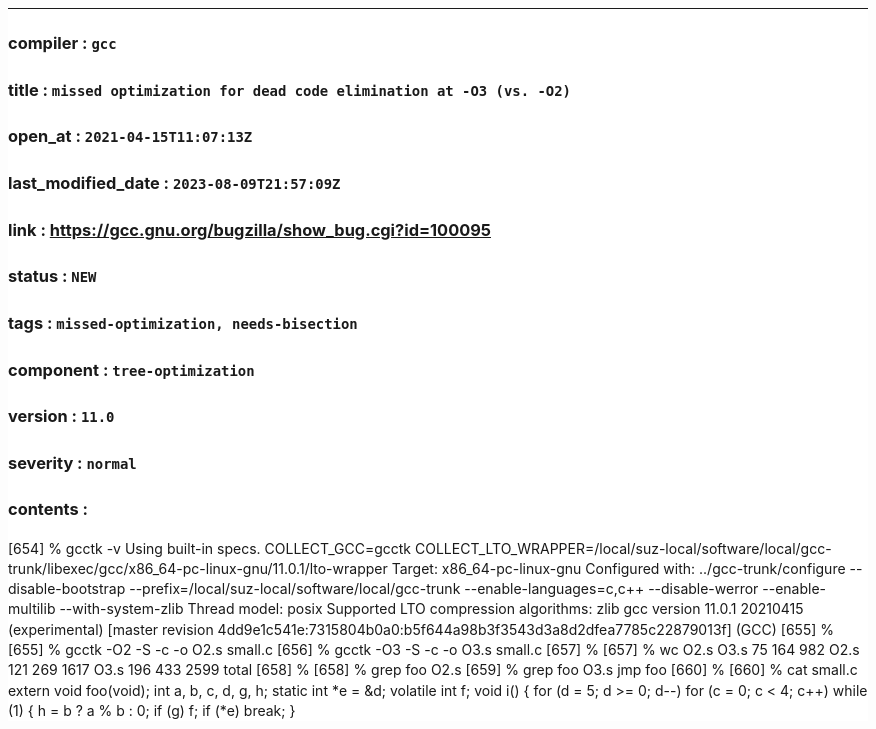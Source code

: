 
---


### compiler : `gcc`
### title : `missed optimization for dead code elimination at -O3 (vs. -O2)`
### open_at : `2021-04-15T11:07:13Z`
### last_modified_date : `2023-08-09T21:57:09Z`
### link : https://gcc.gnu.org/bugzilla/show_bug.cgi?id=100095
### status : `NEW`
### tags : `missed-optimization, needs-bisection`
### component : `tree-optimization`
### version : `11.0`
### severity : `normal`
### contents :
[654] % gcctk -v
Using built-in specs.
COLLECT_GCC=gcctk
COLLECT_LTO_WRAPPER=/local/suz-local/software/local/gcc-trunk/libexec/gcc/x86_64-pc-linux-gnu/11.0.1/lto-wrapper
Target: x86_64-pc-linux-gnu
Configured with: ../gcc-trunk/configure --disable-bootstrap --prefix=/local/suz-local/software/local/gcc-trunk --enable-languages=c,c++ --disable-werror --enable-multilib --with-system-zlib
Thread model: posix
Supported LTO compression algorithms: zlib
gcc version 11.0.1 20210415 (experimental) [master revision 4dd9e1c541e:7315804b0a0:b5f644a98b3f3543d3a8d2dfea7785c22879013f] (GCC) 
[655] % 
[655] % gcctk -O2 -S -c -o O2.s small.c
[656] % gcctk -O3 -S -c -o O3.s small.c
[657] % 
[657] % wc O2.s O3.s
  75  164  982 O2.s
 121  269 1617 O3.s
 196  433 2599 total
[658] % 
[658] % grep foo O2.s
[659] % grep foo O3.s
        jmp     foo
[660] % 
[660] % cat small.c
extern void foo(void);
int a, b, c, d, g, h;
static int *e = &d;
volatile int f;
void i() {
  for (d = 5; d >= 0; d--)
    for (c = 0; c < 4; c++)
      while (1) {
        h = b ? a % b : 0;
        if (g)
          f;
        if (*e)
          break;
      }